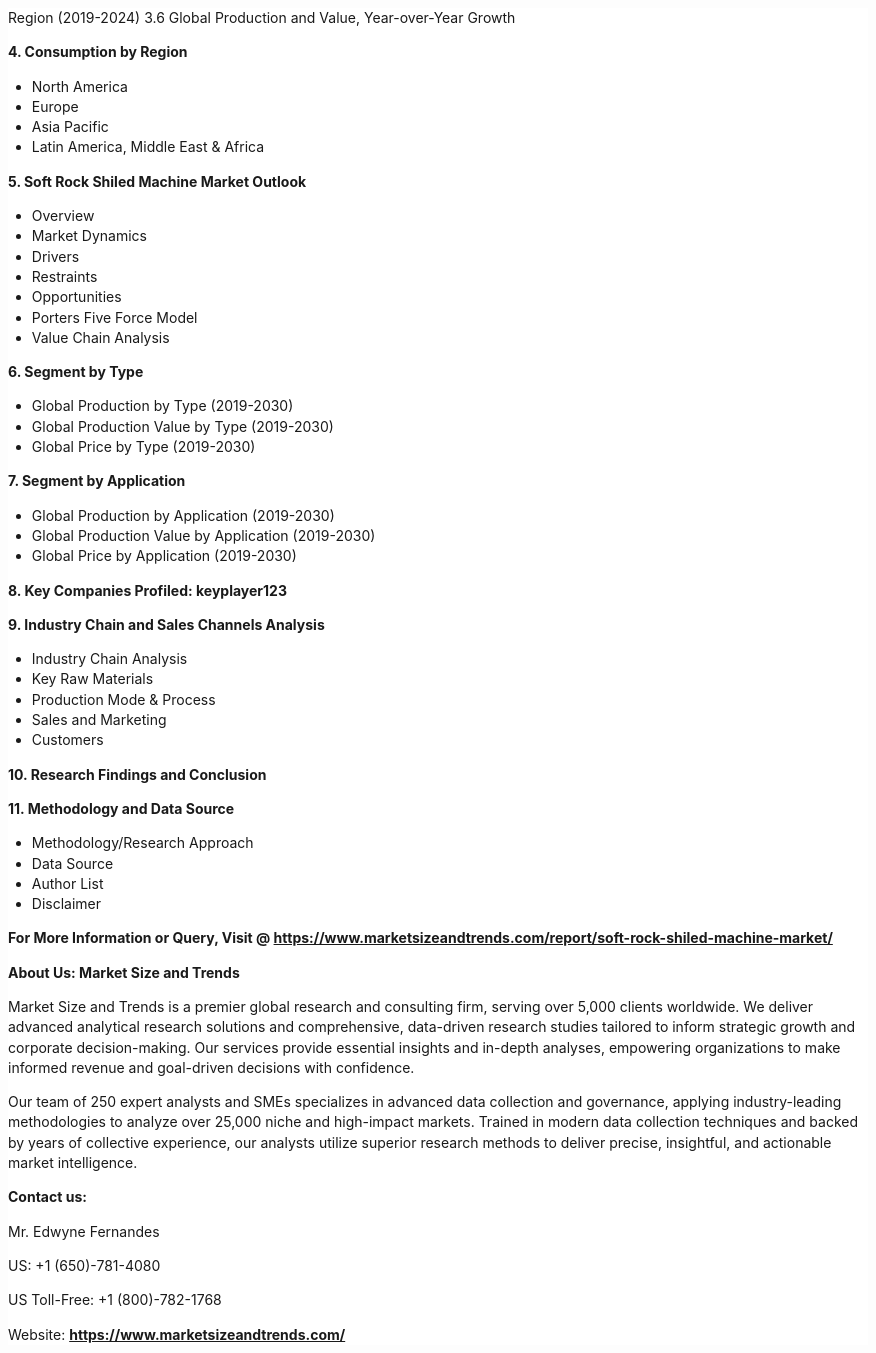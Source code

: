 Region (2019-2024) 3.6 Global Production and Value, Year-over-Year Growth</li></ul><p><strong>4. Consumption by Region</strong></p><ul><li>North America</li><li>Europe</li><li>Asia Pacific</li><li>Latin America, Middle East &amp; Africa</li></ul><p><strong>5. Soft Rock Shiled Machine Market Outlook</strong></p><ul><li>Overview</li><li>Market Dynamics</li><li>Drivers</li><li>Restraints</li><li>Opportunities</li><li>Porters Five Force Model</li><li>Value Chain Analysis&nbsp;</li></ul><p><strong>6. Segment by Type</strong></p><ul><li>Global Production by Type (2019-2030)</li><li>Global Production Value by Type (2019-2030)</li><li>Global Price by Type (2019-2030)</li></ul><p><strong>7. Segment by Application</strong></p><ul><li>Global Production by Application (2019-2030)</li><li>Global Production Value by Application (2019-2030)</li><li>Global Price by Application (2019-2030)</li></ul><p><strong>8. Key Companies Profiled: keyplayer123</strong></p><p><strong>9. Industry Chain and Sales Channels Analysis</strong></p><ul><li>Industry Chain Analysis</li><li>Key Raw Materials</li><li>Production Mode &amp; Process</li><li>Sales and Marketing</li><li>Customers</li></ul><p><strong>10. Research Findings and Conclusion</strong></p><p><strong>11. Methodology and Data Source</strong></p><ul><li>Methodology/Research Approach</li><li>Data Source</li><li>Author List</li><li>Disclaimer</li></ul></p><p><strong>For More Information or Query, Visit @ <a href="https://www.marketsizeandtrends.com/report/soft-rock-shiled-machine-market/">https://www.marketsizeandtrends.com/report/soft-rock-shiled-machine-market/</a></strong></p><p><strong>About Us: Market Size and Trends</strong></p><p>Market Size and Trends is a premier global research and consulting firm, serving over 5,000 clients worldwide. We deliver advanced analytical research solutions and comprehensive, data-driven research studies tailored to inform strategic growth and corporate decision-making. Our services provide essential insights and in-depth analyses, empowering organizations to make informed revenue and goal-driven decisions with confidence.</p><p>Our team of 250 expert analysts and SMEs specializes in advanced data collection and governance, applying industry-leading methodologies to analyze over 25,000 niche and high-impact markets. Trained in modern data collection techniques and backed by years of collective experience, our analysts utilize superior research methods to deliver precise, insightful, and actionable market intelligence.</p><p><strong>Contact us:</strong></p><p>Mr. Edwyne Fernandes</p><p>US: +1 (650)-781-4080</p><p>US Toll-Free: +1 (800)-782-1768</p><p>Website: <strong><a href="https://www.marketsizeandtrends.com/">https://www.marketsizeandtrends.com/</a></strong></p>
